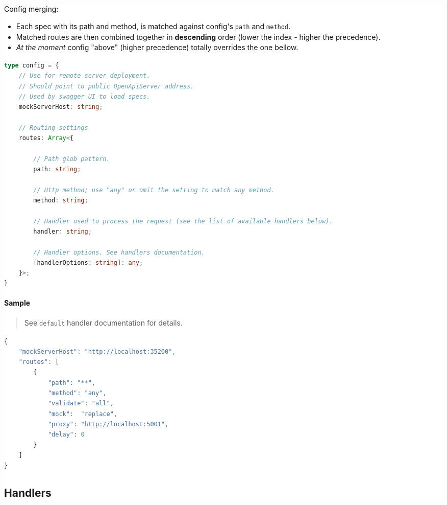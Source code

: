 Config merging:
* Each spec with its path and method, is matched against config's `path` and `method`.
* Matched routes are then combined together in **descending** order (lower the index - higher the precedence).
* *At the moment* config "above" (higher precedence) totally overrides the one bellow.

```typescript
type config = {
    // Use for remote server deployment.
    // Should point to public OpenApiServer address.
    // Used by swagger UI to load specs.
    mockServerHost: string;

    // Routing settings
    routes: Array<{

        // Path glob pattern.
        path: string;

        // Http method; use "any" or omit the setting to match any method.
        method: string;

        // Handler used to process the request (see the list of available handlers below).
        handler: string;

        // Handler options. See handlers documentation.
        [handlerOptions: string]: any;
    }>;
}
```

#### Sample 

> See `default` handler documentation for details.

```js
{
    "mockServerHost": "http://localhost:35200",
    "routes": [
        {
            "path": "**",
            "method": "any",
            "validate": "all",
            "mock":  "replace",
            "proxy": "http://localhost:5001",
            "delay": 0
        }
    ]   
}
```



## Handlers
